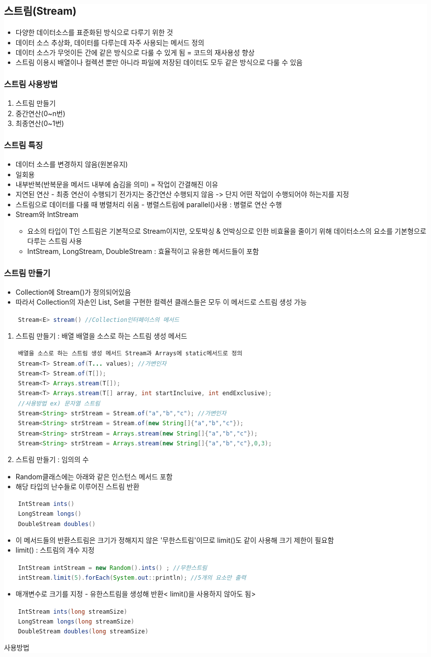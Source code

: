 ## 스트림(Stream)
  - 다양한 데이터소스를 표준화된 방식으로 다루기 위한 것
  - 데이터 소스 추상화, 데이터를 다루는데 자주 사용되는 메서드 정의
  - 데이터 소스가 무엇이든 간에 같은 방식으로 다룰 수 있게 됨 = 코드의 재사용성 향상
  - 스트림 이용시 배열이나 컬렉션 뿐만 아니라 파일에 저장된 데이터도 모두 같은 방식으로 다룰 수 있음         
  
### 스트림 사용방법
  1. 스트림 만들기
  2. 중간연산(0~n번)
  3. 최종연산(0~1번)
 
### 스트림 특징
  * 데이터 소스를 변경하지 않음(원본유지)
  * 일회용
  * 내부반복(반복문을 메서드 내부에 숨김을 의미) = 작업이 간결해진 이유
  * 지연된 연산 - 최종 연산이 수행되기 전가지는 중간연산 수행되지 않음 -> 단지 어떤 작업이 수행되어야 하는지를 지정
  * 스트림으로 데이터를 다룰 때 병렬처리 쉬움 - 병렬스트림에 parallel()사용 : 병렬로 연산 수행
  * Stream<Integer>와 IntStream
    - 요소의 타입이 T인 스트림은 기본적으로 Stream<T>이지만, 오토박싱 & 언박싱으로 인한 비효율을 줄이기 위해 데이터소스의 요소를 기본형으로 다루는 스트림 사용
    - IntStream, LongStream, DoubleStream : 효율적이고 유용한 메서드들이 포함
    
### 스트림 만들기
- Collection에 Stream()가 정의되어있음
- 따라서 Collection의 자손인 List, Set을 구현한 컬렉션 클래스들은 모두 이 메서드로 스트림 생성 가능                                                  
``` java
    Stream<E> stream() //Collection인터페이스의 메서드
```
    
1. 스트림 만들기 : 배열
배열을 소스로 하는 스트림 생성 메서드
``` java
    배열을 소스로 하는 스트림 생성 메서드 Stream과 Arrays에 static메서드로 정의
    Stream<T> Stream.of(T... values); //가변인자
    Stream<T> Stream.of(T[]);
    Stream<T> Arrays.stream(T[]);
    Stream<T> Arrays.stream(T[] array, int startIncluive, int endExclusive);
    //사용방법 ex) 문자열 스트림
    Stream<String> strStream = Stream.of("a","b","c"); //가변인자
    Stream<String> strStream = Stream.of(new String[]{"a","b","c"});
    Stream<String> strStream = Arrays.stream(new String[]{"a","b","c"});
    Stream<String> strStream = Arrays.stream(new String[]{"a","b","c"},0,3);
```
    
2. 스트림 만들기 : 임의의 수
- Random클래스에는 아래와 같은 인스턴스 메서드 포함
- 해당 타입의 난수들로 이루어진 스트림 반환
```java
    IntStream ints()
    LongStream longs()
    DoubleStream doubles()
```
- 이 메서드들의 반환스트림은 크기가 정해지지 않은 '무한스트림'이므로 limit()도 같이 사용해 크기 제한이 필요함
- limit() : 스트림의 개수 지정
```java
    IntStream intStream = new Random().ints() ; //무한스트림
    intStream.limit(5).forEach(System.out::println); //5개의 요소만 출력
```
- 매개변수로 크기를 지정 - 유한스트림을 생성해 반환< limit()을 사용하지 않아도 됨>
```java
    IntStream ints(long streamSize)
    LongStream longs(long streamSize)
    DoubleStream doubles(long streamSize)
```
사용방법
```java
```